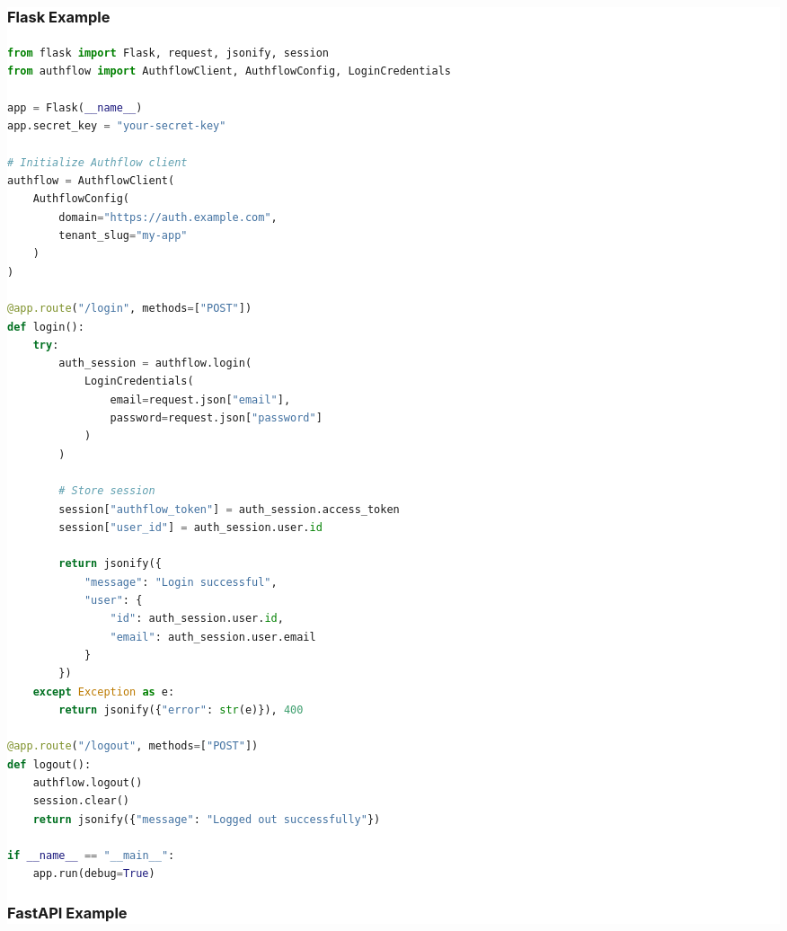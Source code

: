 ### Flask Example

```python
from flask import Flask, request, jsonify, session
from authflow import AuthflowClient, AuthflowConfig, LoginCredentials

app = Flask(__name__)
app.secret_key = "your-secret-key"

# Initialize Authflow client
authflow = AuthflowClient(
    AuthflowConfig(
        domain="https://auth.example.com",
        tenant_slug="my-app"
    )
)

@app.route("/login", methods=["POST"])
def login():
    try:
        auth_session = authflow.login(
            LoginCredentials(
                email=request.json["email"],
                password=request.json["password"]
            )
        )
        
        # Store session
        session["authflow_token"] = auth_session.access_token
        session["user_id"] = auth_session.user.id
        
        return jsonify({
            "message": "Login successful",
            "user": {
                "id": auth_session.user.id,
                "email": auth_session.user.email
            }
        })
    except Exception as e:
        return jsonify({"error": str(e)}), 400

@app.route("/logout", methods=["POST"])
def logout():
    authflow.logout()
    session.clear()
    return jsonify({"message": "Logged out successfully"})

if __name__ == "__main__":
    app.run(debug=True)
```

### FastAPI Example
